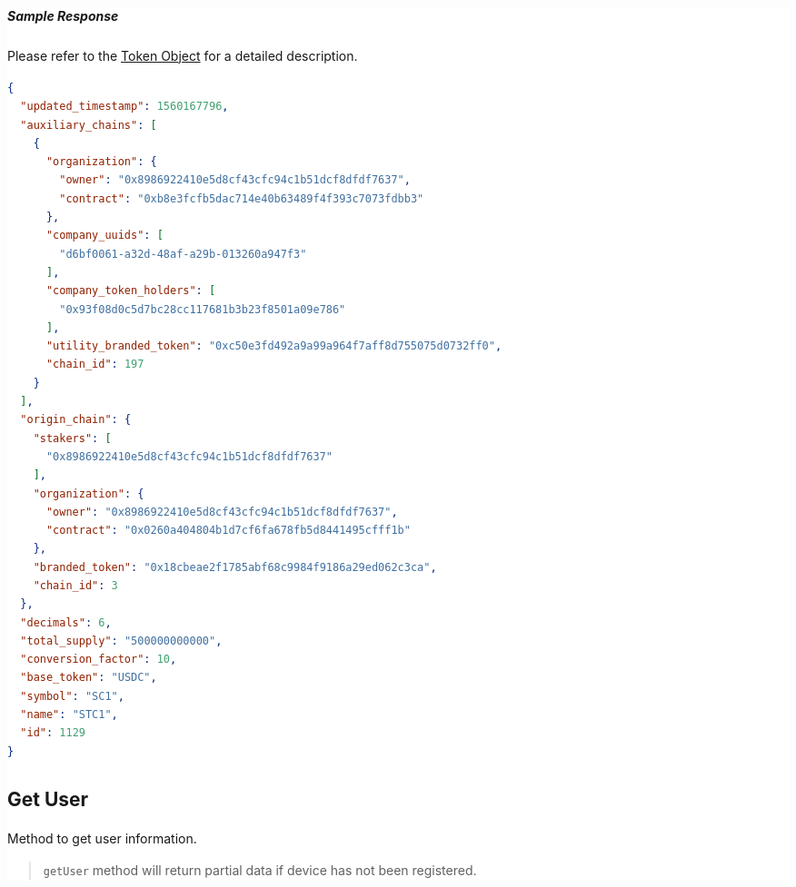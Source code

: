 ```js
```
<a id="sample-response"></a>
##### Sample Response
Please refer to the [Token Object](https://dev.ost.com/platform/docs/api/#token) for a detailed description.
```json
{
  "updated_timestamp": 1560167796,
  "auxiliary_chains": [
    {
      "organization": {
        "owner": "0x8986922410e5d8cf43cfc94c1b51dcf8dfdf7637",
        "contract": "0xb8e3fcfb5dac714e40b63489f4f393c7073fdbb3"
      },
      "company_uuids": [
        "d6bf0061-a32d-48af-a29b-013260a947f3"
      ],
      "company_token_holders": [
        "0x93f08d0c5d7bc28cc117681b3b23f8501a09e786"
      ],
      "utility_branded_token": "0xc50e3fd492a9a99a964f7aff8d755075d0732ff0",
      "chain_id": 197
    }
  ],
  "origin_chain": {
    "stakers": [
      "0x8986922410e5d8cf43cfc94c1b51dcf8dfdf7637"
    ],
    "organization": {
      "owner": "0x8986922410e5d8cf43cfc94c1b51dcf8dfdf7637",
      "contract": "0x0260a404804b1d7cf6fa678fb5d8441495cfff1b"
    },
    "branded_token": "0x18cbeae2f1785abf68c9984f9186a29ed062c3ca",
    "chain_id": 3
  },
  "decimals": 6,
  "total_supply": "500000000000",
  "conversion_factor": 10,
  "base_token": "USDC",
  "symbol": "SC1",
  "name": "STC1",
  "id": 1129
}
```

<a id="get-user"></a>
## Get User
Method to get user information.
> `getUser` method will return partial data if device has not been registered.
